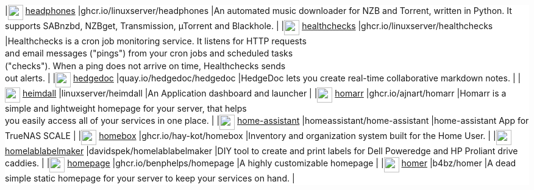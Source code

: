 |<img src="https://truecharts.org/img/hotlink-ok/chart-icons/headphones.png" align="top" width="25" height="25" /> [headphones](https://truecharts.org/charts/stable/headphones)                                                |ghcr.io/linuxserver/headphones                |An automated music downloader for NZB and Torrent, written in Python. It<br />supports SABnzbd, NZBget, Transmission, µTorrent and Blackhole.                                                                                                                                              |
|<img src="https://truecharts.org/img/hotlink-ok/chart-icons/healthchecks.png" align="top" width="25" height="25" /> [healthchecks](https://truecharts.org/charts/stable/healthchecks)                                          |ghcr.io/linuxserver/healthchecks              |Healthchecks is a cron job monitoring service. It listens for HTTP requests<br />and email messages ("pings") from your cron jobs and scheduled tasks<br />("checks"). When a ping does not arrive on time, Healthchecks sends<br />out alerts.                                            |
|<img src="https://truecharts.org/img/hotlink-ok/chart-icons/hedgedoc.png" align="top" width="25" height="25" /> [hedgedoc](https://truecharts.org/charts/stable/hedgedoc)                                                      |quay.io/hedgedoc/hedgedoc                     |HedgeDoc lets you create real-time collaborative markdown notes.                                                                                                                                                                                                                           |
|<img src="https://truecharts.org/img/hotlink-ok/chart-icons/heimdall.png" align="top" width="25" height="25" /> [heimdall](https://truecharts.org/charts/stable/heimdall)                                                      |linuxserver/heimdall                          |An Application dashboard and launcher                                                                                                                                                                                                                                                      |
|<img src="https://truecharts.org/img/hotlink-ok/chart-icons/homarr.png" align="top" width="25" height="25" /> [homarr](https://truecharts.org/charts/stable/homarr)                                                            |ghcr.io/ajnart/homarr                         |Homarr is a simple and lightweight homepage for your server, that helps<br />you easily access all of your services in one place.                                                                                                                                                          |
|<img src="https://truecharts.org/img/hotlink-ok/chart-icons/home-assistant.png" align="top" width="25" height="25" /> [home-assistant](https://truecharts.org/charts/stable/home-assistant)                                    |homeassistant/home-assistant                  |home-assistant App for TrueNAS SCALE                                                                                                                                                                                                                                                       |
|<img src="https://truecharts.org/img/hotlink-ok/chart-icons/homebox.png" align="top" width="25" height="25" /> [homebox](https://truecharts.org/charts/stable/homebox)                                                         |ghcr.io/hay-kot/homebox                       |Inventory and organization system built for the Home User.                                                                                                                                                                                                                                 |
|<img src="https://truecharts.org/img/hotlink-ok/chart-icons/homelablabelmaker.png" align="top" width="25" height="25" /> [homelablabelmaker](https://truecharts.org/charts/stable/homelablabelmaker)                           |davidspek/homelablabelmaker                   |DIY tool to create and print labels for Dell Poweredge and HP Proliant drive<br />caddies.                                                                                                                                                                                                 |
|<img src="https://truecharts.org/img/hotlink-ok/chart-icons/homepage.png" align="top" width="25" height="25" /> [homepage](https://truecharts.org/charts/stable/homepage)                                                      |ghcr.io/benphelps/homepage                    |A highly customizable homepage                                                                                                                                                                                                                                                             |
|<img src="https://truecharts.org/img/hotlink-ok/chart-icons/homer.png" align="top" width="25" height="25" /> [homer](https://truecharts.org/charts/stable/homer)                                                               |b4bz/homer                                    |A dead simple static homepage for your server to keep your services on hand.                                                                                                                                                                                                               |